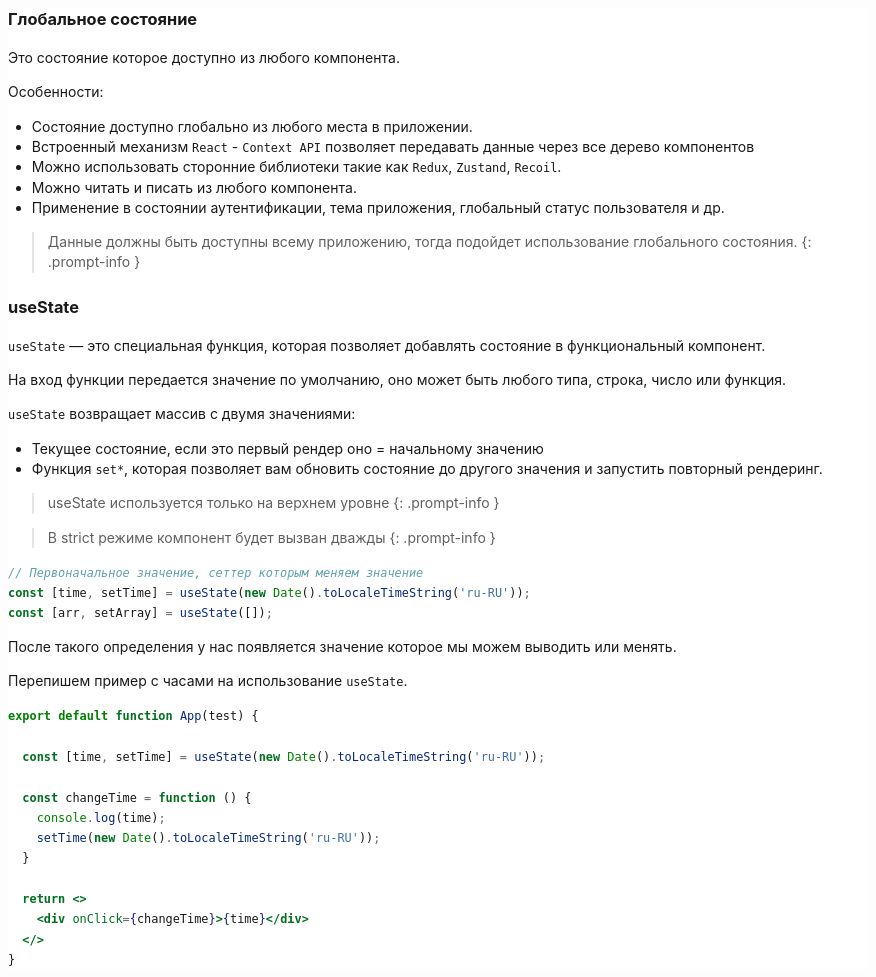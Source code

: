 ### Глобальное состояние

Это состояние которое доступно из любого компонента.

Особенности:

- Состояние доступно глобально из любого места в приложении.
- Встроенный механизм `React` - `Context API` позволяет передавать данные через все дерево компонентов
- Можно использовать сторонние библиотеки такие как `Redux`, `Zustand`, `Recoil`.
- Можно читать и писать из любого компонента.
- Применение в состоянии аутентификации, тема приложения, глобальный статус пользователя и др.

> Данные должны быть доступны всему приложению, тогда подойдет использование глобального состояния.
{: .prompt-info }

### useState

`useState` — это специальная функция, которая позволяет добавлять состояние в функциональный компонент.

На вход функции передается значение по умолчанию, оно может быть любого типа, строка, число или функция.

`useState` возвращает массив с двумя значениями:

- Текущее состояние, если это первый рендер оно = начальному значению
- Функция `set*`, которая позволяет вам обновить состояние до другого значения и запустить повторный рендеринг.

> useState используется только на верхнем уровне
{: .prompt-info }

> В strict режиме компонент будет вызван дважды 
{: .prompt-info }


````javascript
// Первоначальное значение, сеттер которым меняем значение
const [time, setTime] = useState(new Date().toLocaleTimeString('ru-RU'));
const [arr, setArray] = useState([]);
````

После такого определения у нас появляется значение которое мы можем выводить или менять.

Перепишем пример с часами на использование `useState`.

````jsx
export default function App(test) {

  const [time, setTime] = useState(new Date().toLocaleTimeString('ru-RU'));

  const changeTime = function () {
    console.log(time);
    setTime(new Date().toLocaleTimeString('ru-RU'));
  }

  return <>
    <div onClick={changeTime}>{time}</div>
  </>
}
````
